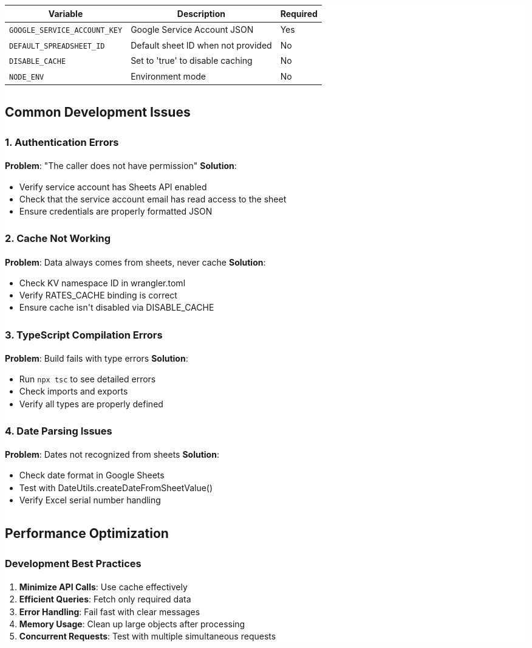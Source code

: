 | Variable | Description | Required |
|----------|-------------|----------|
| `GOOGLE_SERVICE_ACCOUNT_KEY` | Google Service Account JSON | Yes |
| `DEFAULT_SPREADSHEET_ID` | Default sheet ID when not provided | No |
| `DISABLE_CACHE` | Set to 'true' to disable caching | No |
| `NODE_ENV` | Environment mode | No |

## Common Development Issues

### 1. Authentication Errors

**Problem**: "The caller does not have permission"
**Solution**: 
- Verify service account has Sheets API enabled
- Check that the service account email has read access to the sheet
- Ensure credentials are properly formatted JSON

### 2. Cache Not Working

**Problem**: Data always comes from sheets, never cache
**Solution**:
- Check KV namespace ID in wrangler.toml
- Verify RATES_CACHE binding is correct
- Ensure cache isn't disabled via DISABLE_CACHE

### 3. TypeScript Compilation Errors

**Problem**: Build fails with type errors
**Solution**:
- Run `npx tsc` to see detailed errors
- Check imports and exports
- Verify all types are properly defined

### 4. Date Parsing Issues

**Problem**: Dates not recognized from sheets
**Solution**:
- Check date format in Google Sheets
- Test with DateUtils.createDateFromSheetValue()
- Verify Excel serial number handling

## Performance Optimization

### Development Best Practices

1. **Minimize API Calls**: Use cache effectively
2. **Efficient Queries**: Fetch only required data
3. **Error Handling**: Fail fast with clear messages
4. **Memory Usage**: Clean up large objects after processing
5. **Concurrent Requests**: Test with multiple simultaneous requests
